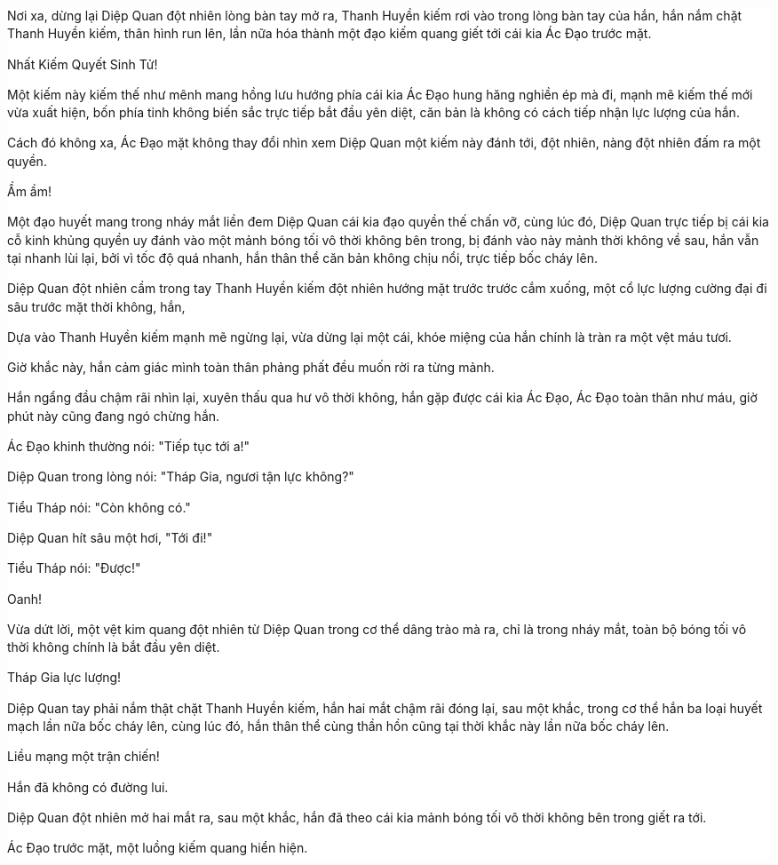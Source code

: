 Nơi xa, dừng lại Diệp Quan đột nhiên lòng bàn tay mở ra, Thanh Huyền kiếm rơi vào trong lòng bàn tay của hắn, hắn nắm chặt Thanh Huyền kiếm, thân hình run lên, lần nữa hóa thành một đạo kiếm quang giết tới cái kia Ác Đạo trước mặt.

Nhất Kiếm Quyết Sinh Tử!

Một kiếm này kiếm thế như mênh mang hồng lưu hướng phía cái kia Ác Đạo hung hăng nghiền ép mà đi, mạnh mẽ kiếm thế mới vừa xuất hiện, bốn phía tinh không biến sắc trực tiếp bắt đầu yên diệt, căn bản là không có cách tiếp nhận lực lượng của hắn.

Cách đó không xa, Ác Đạo mặt không thay đổi nhìn xem Diệp Quan một kiếm này đánh tới, đột nhiên, nàng đột nhiên đấm ra một quyền.

Ầm ầm!

Một đạo huyết mang trong nháy mắt liền đem Diệp Quan cái kia đạo quyền thế chấn vỡ, cùng lúc đó, Diệp Quan trực tiếp bị cái kia cỗ kinh khủng quyền uy đánh vào một mảnh bóng tối vô thời không bên trong, bị đánh vào này mảnh thời không về sau, hắn vẫn tại nhanh lùi lại, bởi vì tốc độ quá nhanh, hắn thân thể căn bản không chịu nổi, trực tiếp bốc cháy lên.

Diệp Quan đột nhiên cầm trong tay Thanh Huyền kiếm đột nhiên hướng mặt trước trước cắm xuống, một cổ lực lượng cường đại đi sâu trước mặt thời không, hắn,

Dựa vào Thanh Huyền kiếm mạnh mẽ ngừng lại, vừa dừng lại một cái, khóe miệng của hắn chính là tràn ra một vệt máu tươi.

Giờ khắc này, hắn cảm giác mình toàn thân phảng phất đều muốn rời ra từng mảnh.

Hắn ngẩng đầu chậm rãi nhìn lại, xuyên thấu qua hư vô thời không, hắn gặp được cái kia Ác Đạo, Ác Đạo toàn thân như máu, giờ phút này cũng đang ngó chừng hắn.

Ác Đạo khinh thường nói: "Tiếp tục tới a!"

Diệp Quan trong lòng nói: "Tháp Gia, ngươi tận lực không?"

Tiểu Tháp nói: "Còn không có."

Diệp Quan hít sâu một hơi, "Tới đi!"

Tiểu Tháp nói: "Được!"

Oanh!

Vừa dứt lời, một vệt kim quang đột nhiên từ Diệp Quan trong cơ thể dâng trào mà ra, chỉ là trong nháy mắt, toàn bộ bóng tối vô thời không chính là bắt đầu yên diệt.

Tháp Gia lực lượng!

Diệp Quan tay phải nắm thật chặt Thanh Huyền kiếm, hắn hai mắt chậm rãi đóng lại, sau một khắc, trong cơ thể hắn ba loại huyết mạch lần nữa bốc cháy lên, cùng lúc đó, hắn thân thể cùng thần hồn cũng tại thời khắc này lần nữa bốc cháy lên.

Liều mạng một trận chiến!

Hắn đã không có đường lui.

Diệp Quan đột nhiên mở hai mắt ra, sau một khắc, hắn đã theo cái kia mảnh bóng tối vô thời không bên trong giết ra tới.

Ác Đạo trước mặt, một luồng kiếm quang hiển hiện.
